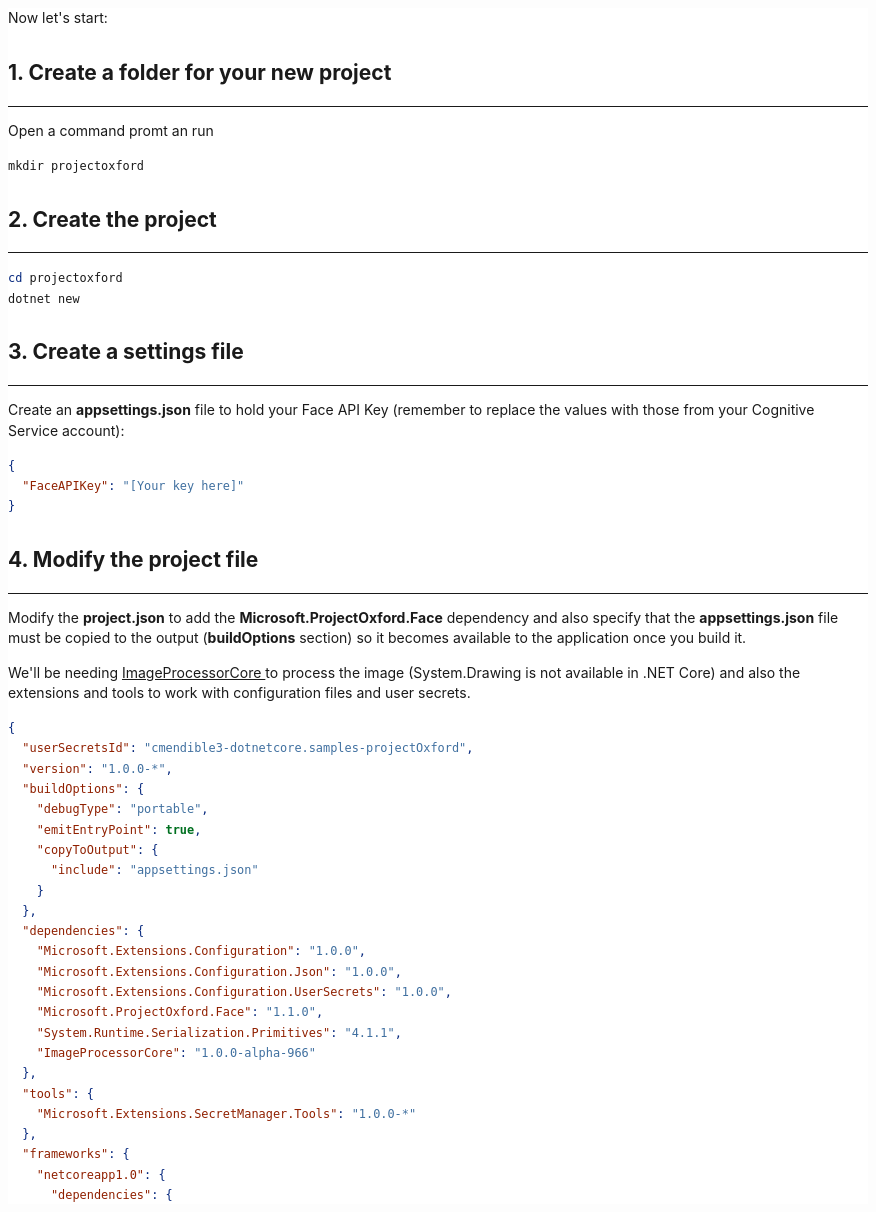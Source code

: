 Now let's start:

## 1. Create a folder for your new project
---
Open a command promt an run 
    
``` powershell
mkdir projectoxford
```
## 2. Create the project
---

``` powershell
cd projectoxford
dotnet new
```

## 3. Create a settings file
---
Create an **appsettings.json** file to hold your Face API Key (remember to replace the values with those from your Cognitive Service account):

``` json
{
  "FaceAPIKey": "[Your key here]"
}
```

## 4. Modify the project file
---
Modify the **project.json** to add the **Microsoft.ProjectOxford.Face** dependency and also specify that the **appsettings.json** file must be copied to the output (**buildOptions** section) so it becomes available to the application once you build it.

We'll be needing <a href="https://github.com/JimBobSquarePants/ImageProcessor" target="_blank">ImageProcessorCore </a> to process the image (System.Drawing is not available in .NET Core) and also the extensions and tools to work with configuration files and user secrets.
    
``` json
{
  "userSecretsId": "cmendible3-dotnetcore.samples-projectOxford",
  "version": "1.0.0-*",
  "buildOptions": {
    "debugType": "portable",
    "emitEntryPoint": true,
    "copyToOutput": { 
      "include": "appsettings.json"
    }
  },
  "dependencies": {
    "Microsoft.Extensions.Configuration": "1.0.0",
    "Microsoft.Extensions.Configuration.Json": "1.0.0",
    "Microsoft.Extensions.Configuration.UserSecrets": "1.0.0",
    "Microsoft.ProjectOxford.Face": "1.1.0",
    "System.Runtime.Serialization.Primitives": "4.1.1",
    "ImageProcessorCore": "1.0.0-alpha-966"
  },
  "tools": {
    "Microsoft.Extensions.SecretManager.Tools": "1.0.0-*"
  },
  "frameworks": {
    "netcoreapp1.0": {
      "dependencies": {
```